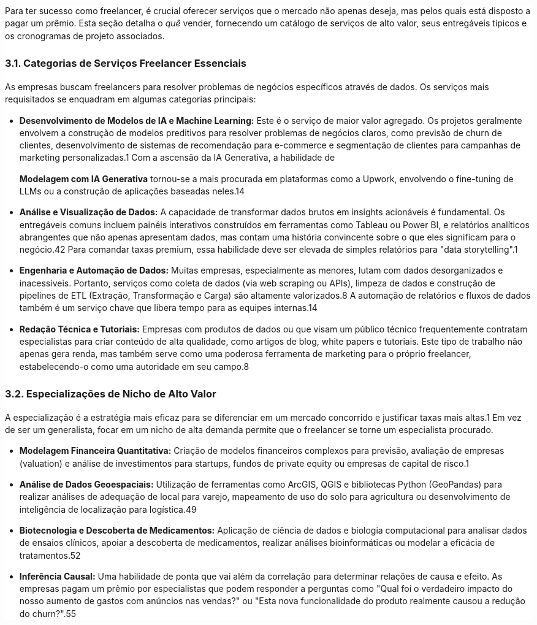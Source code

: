 Para ter sucesso como freelancer, é crucial oferecer serviços que o mercado não apenas deseja, mas pelos quais está disposto a pagar um prêmio. Esta seção detalha o _quê_ vender, fornecendo um catálogo de serviços de alto valor, seus entregáveis típicos e os cronogramas de projeto associados.

### 3.1. Categorias de Serviços Freelancer Essenciais

As empresas buscam freelancers para resolver problemas de negócios específicos através de dados. Os serviços mais requisitados se enquadram em algumas categorias principais:

- **Desenvolvimento de Modelos de IA e Machine Learning:** Este é o serviço de maior valor agregado. Os projetos geralmente envolvem a construção de modelos preditivos para resolver problemas de negócios claros, como previsão de churn de clientes, desenvolvimento de sistemas de recomendação para e-commerce e segmentação de clientes para campanhas de marketing personalizadas.1 Com a ascensão da IA Generativa, a habilidade de
    
    **Modelagem com IA Generativa** tornou-se a mais procurada em plataformas como a Upwork, envolvendo o fine-tuning de LLMs ou a construção de aplicações baseadas neles.14
    
- **Análise e Visualização de Dados:** A capacidade de transformar dados brutos em insights acionáveis é fundamental. Os entregáveis comuns incluem painéis interativos construídos em ferramentas como Tableau ou Power BI, e relatórios analíticos abrangentes que não apenas apresentam dados, mas contam uma história convincente sobre o que eles significam para o negócio.42 Para comandar taxas premium, essa habilidade deve ser elevada de simples relatórios para "data storytelling".1
    
- **Engenharia e Automação de Dados:** Muitas empresas, especialmente as menores, lutam com dados desorganizados e inacessíveis. Portanto, serviços como coleta de dados (via web scraping ou APIs), limpeza de dados e construção de pipelines de ETL (Extração, Transformação e Carga) são altamente valorizados.8 A automação de relatórios e fluxos de dados também é um serviço chave que libera tempo para as equipes internas.14
    
- **Redação Técnica e Tutoriais:** Empresas com produtos de dados ou que visam um público técnico frequentemente contratam especialistas para criar conteúdo de alta qualidade, como artigos de blog, white papers e tutoriais. Este tipo de trabalho não apenas gera renda, mas também serve como uma poderosa ferramenta de marketing para o próprio freelancer, estabelecendo-o como uma autoridade em seu campo.8
    

### 3.2. Especializações de Nicho de Alto Valor

A especialização é a estratégia mais eficaz para se diferenciar em um mercado concorrido e justificar taxas mais altas.1 Em vez de ser um generalista, focar em um nicho de alta demanda permite que o freelancer se torne um especialista procurado.

- **Modelagem Financeira Quantitativa:** Criação de modelos financeiros complexos para previsão, avaliação de empresas (valuation) e análise de investimentos para startups, fundos de private equity ou empresas de capital de risco.1
    
- **Análise de Dados Geoespaciais:** Utilização de ferramentas como ArcGIS, QGIS e bibliotecas Python (GeoPandas) para realizar análises de adequação de local para varejo, mapeamento de uso do solo para agricultura ou desenvolvimento de inteligência de localização para logística.49
    
- **Biotecnologia e Descoberta de Medicamentos:** Aplicação de ciência de dados e biologia computacional para analisar dados de ensaios clínicos, apoiar a descoberta de medicamentos, realizar análises bioinformáticas ou modelar a eficácia de tratamentos.52
    
- **Inferência Causal:** Uma habilidade de ponta que vai além da correlação para determinar relações de causa e efeito. As empresas pagam um prêmio por especialistas que podem responder a perguntas como "Qual foi o verdadeiro impacto do nosso aumento de gastos com anúncios nas vendas?" ou "Esta nova funcionalidade do produto realmente causou a redução do churn?".55
    